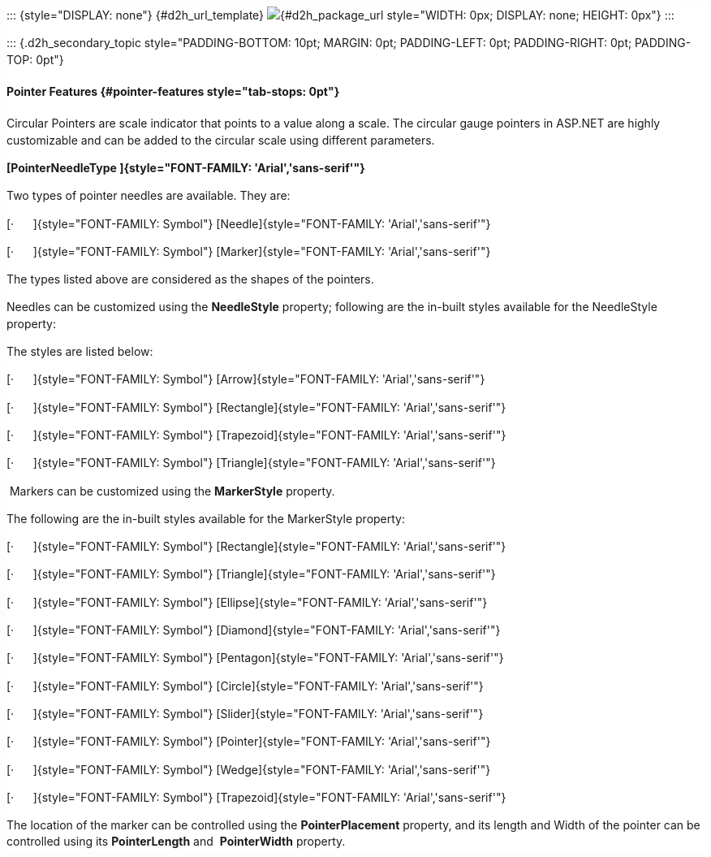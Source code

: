 ::: {style="DISPLAY: none"}
[](ms-xhelp:///?Id=d2h_url_template){#d2h_url_template} ![](!package_url!){#d2h_package_url style="WIDTH: 0px; DISPLAY: none; HEIGHT: 0px"}
:::

::: {.d2h_secondary_topic style="PADDING-BOTTOM: 10pt; MARGIN: 0pt; PADDING-LEFT: 0pt; PADDING-RIGHT: 0pt; PADDING-TOP: 0pt"}
#### Pointer Features {#pointer-features style="tab-stops: 0pt"}

Circular Pointers are scale indicator that points to a value along a scale. The circular gauge pointers in ASP.NET are highly customizable and can be added to the circular scale using different parameters.

**[PointerNeedleType ]{style="FONT-FAMILY: 'Arial','sans-serif'"}**

Two types of pointer needles are available. They are:

[·      ]{style="FONT-FAMILY: Symbol"} [Needle]{style="FONT-FAMILY: 'Arial','sans-serif'"}

[·      ]{style="FONT-FAMILY: Symbol"} [Marker]{style="FONT-FAMILY: 'Arial','sans-serif'"}

The types listed above are considered as the shapes of the pointers.

Needles can be customized using the **NeedleStyle** property; following are the in-built styles available for the NeedleStyle property:

The styles are listed below:

[·      ]{style="FONT-FAMILY: Symbol"} [Arrow]{style="FONT-FAMILY: 'Arial','sans-serif'"}

[·      ]{style="FONT-FAMILY: Symbol"} [Rectangle]{style="FONT-FAMILY: 'Arial','sans-serif'"}

[·      ]{style="FONT-FAMILY: Symbol"} [Trapezoid]{style="FONT-FAMILY: 'Arial','sans-serif'"}

[·      ]{style="FONT-FAMILY: Symbol"} [Triangle]{style="FONT-FAMILY: 'Arial','sans-serif'"}

 Markers can be customized using the **MarkerStyle** property.

The following are the in-built styles available for the MarkerStyle property:

[·      ]{style="FONT-FAMILY: Symbol"} [Rectangle]{style="FONT-FAMILY: 'Arial','sans-serif'"}

[·      ]{style="FONT-FAMILY: Symbol"} [Triangle]{style="FONT-FAMILY: 'Arial','sans-serif'"}

[·      ]{style="FONT-FAMILY: Symbol"} [Ellipse]{style="FONT-FAMILY: 'Arial','sans-serif'"}

[·      ]{style="FONT-FAMILY: Symbol"} [Diamond]{style="FONT-FAMILY: 'Arial','sans-serif'"}

[·      ]{style="FONT-FAMILY: Symbol"} [Pentagon]{style="FONT-FAMILY: 'Arial','sans-serif'"}

[·      ]{style="FONT-FAMILY: Symbol"} [Circle]{style="FONT-FAMILY: 'Arial','sans-serif'"}

[·      ]{style="FONT-FAMILY: Symbol"} [Slider]{style="FONT-FAMILY: 'Arial','sans-serif'"}

[·      ]{style="FONT-FAMILY: Symbol"} [Pointer]{style="FONT-FAMILY: 'Arial','sans-serif'"}

[·      ]{style="FONT-FAMILY: Symbol"} [Wedge]{style="FONT-FAMILY: 'Arial','sans-serif'"}

[·      ]{style="FONT-FAMILY: Symbol"} [Trapezoid]{style="FONT-FAMILY: 'Arial','sans-serif'"}

The location of the marker can be controlled using the **PointerPlacement** property, and its length and Width of the pointer can be controlled using its **PointerLength** and  **PointerWidth** property.
